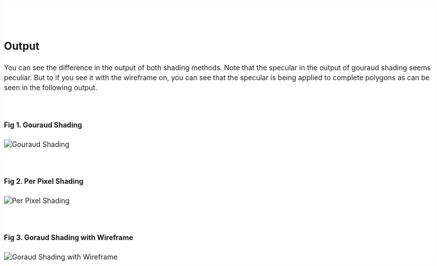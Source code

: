 <br>
<br>

## Output

You can see the difference in the output of both shading methods. Note that the specular in the output of gouraud shading seems peculiar. But to if you see it with the wireframe on, you can see that the specular is being applied to complete polygons as can be seen in the following output.

<br>

#### Fig 1. Gouraud Shading
![Gouraud Shading](https://raw.githubusercontent.com/paragchaudhuri/cs475-tutorials/master/Tutorial_05/images/image_gouraud.png)

<br>

#### Fig 2. Per Pixel Shading
![Per Pixel Shading](https://github.com/paragchaudhuri/cs475-tutorials/raw/master/Tutorial_05/images/image_per_pixel.png)

<br>

#### Fig 3. Goraud Shading with Wireframe
![Goraud Shading with Wireframe](https://github.com/paragchaudhuri/cs475-tutorials/raw/master/Tutorial_05/images/image_gouraud_wireframe.png)

